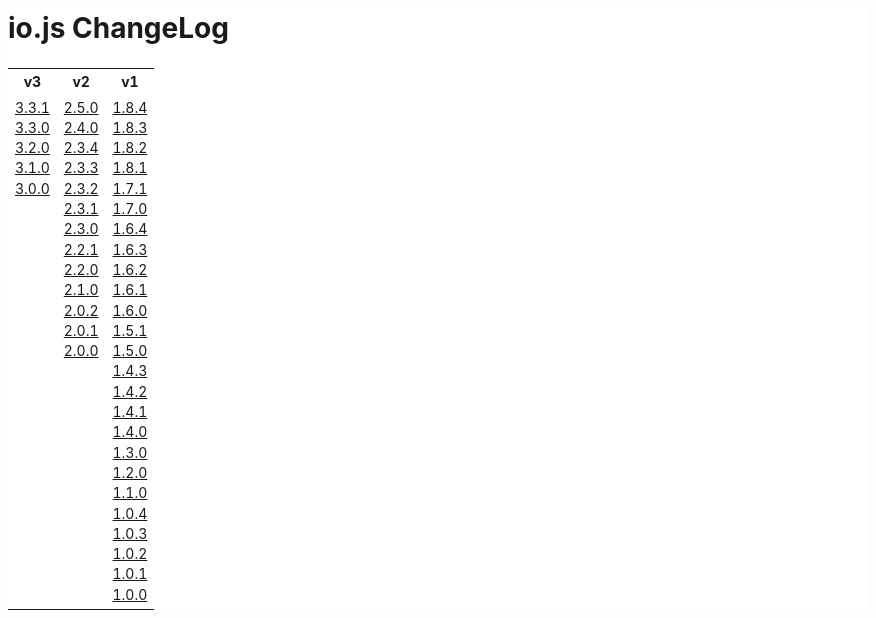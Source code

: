 # io.js ChangeLog




<table>
<tr>
<th>v3</th>
<th>v2</th>
<th>v1</th>
</tr>
<tr>
<td valign="top">
<a href="#3.3.1">3.3.1</a><br/>
<a href="#3.3.0">3.3.0</a><br/>
<a href="#3.2.0">3.2.0</a><br/>
<a href="#3.1.0">3.1.0</a><br/>
<a href="#3.0.0">3.0.0</a><br/>
</td>
<td valign="top">
<a href="#2.5.0">2.5.0</a><br/>
<a href="#2.4.0">2.4.0</a><br/>
<a href="#2.3.4">2.3.4</a><br/>
<a href="#2.3.3">2.3.3</a><br/>
<a href="#2.3.2">2.3.2</a><br/>
<a href="#2.3.1">2.3.1</a><br/>
<a href="#2.3.0">2.3.0</a><br/>
<a href="#2.2.1">2.2.1</a><br/>
<a href="#2.2.0">2.2.0</a><br/>
<a href="#2.1.0">2.1.0</a><br/>
<a href="#2.0.2">2.0.2</a><br/>
<a href="#2.0.1">2.0.1</a><br/>
<a href="#2.0.0">2.0.0</a><br/>
</td>
<td valign="top">
<a href="#1.8.4">1.8.4</a><br/>
<a href="#1.8.3">1.8.3</a><br/>
<a href="#1.8.2">1.8.2</a><br/>
<a href="#1.8.1">1.8.1</a><br/>
<a href="#1.7.1">1.7.1</a><br/>
<a href="#1.7.0">1.7.0</a><br/>
<a href="#1.6.4">1.6.4</a><br/>
<a href="#1.6.3">1.6.3</a><br/>
<a href="#1.6.2">1.6.2</a><br/>
<a href="#1.6.1">1.6.1</a><br/>
<a href="#1.6.0">1.6.0</a><br/>
<a href="#1.5.1">1.5.1</a><br/>
<a href="#1.5.0">1.5.0</a><br/>
<a href="#1.4.3">1.4.3</a><br/>
<a href="#1.4.2">1.4.2</a><br/>
<a href="#1.4.1">1.4.1</a><br/>
<a href="#1.4.1">1.4.0</a><br/>
<a href="#1.3.0">1.3.0</a><br/>
<a href="#1.2.0">1.2.0</a><br/>
<a href="#1.1.0">1.1.0</a><br/>
<a href="#1.0.4">1.0.4</a><br/>
<a href="#1.0.3">1.0.3</a><br/>
<a href="#1.0.2">1.0.2</a><br/>
<a href="#1.0.1">1.0.1</a><br/>
<a href="#1.0.0">1.0.0</a><br/>
</td>
</tr>
</table>

